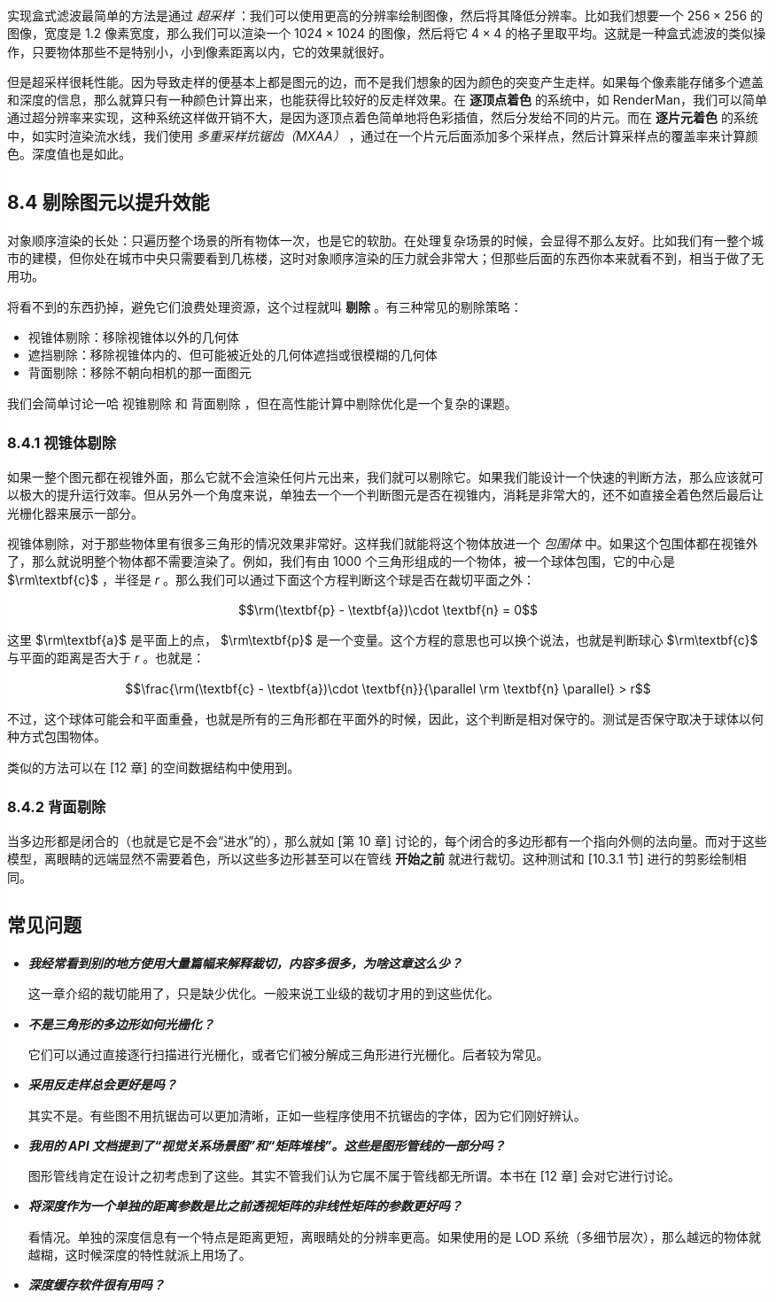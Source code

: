 实现盒式滤波最简单的方法是通过 _超采样_ ：我们可以使用更高的分辨率绘制图像，然后将其降低分辨率。比如我们想要一个 $256\times 256$ 的图像，宽度是 $1.2$ 像素宽度，那么我们可以渲染一个 $1024\times 1024$ 的图像，然后将它 $4\times 4$ 的格子里取平均。这就是一种盒式滤波的类似操作，只要物体那些不是特别小，小到像素距离以内，它的效果就很好。

但是超采样很耗性能。因为导致走样的便基本上都是图元的边，而不是我们想象的因为颜色的突变产生走样。如果每个像素能存储多个遮盖和深度的信息，那么就算只有一种颜色计算出来，也能获得比较好的反走样效果。在 **逐顶点着色** 的系统中，如 RenderMan，我们可以简单通过超分辨率来实现，这种系统这样做开销不大，是因为逐顶点着色简单地将色彩插值，然后分发给不同的片元。而在 **逐片元着色** 的系统中，如实时渲染流水线，我们使用 _多重采样抗锯齿（MXAA）_ ，通过在一个片元后面添加多个采样点，然后计算采样点的覆盖率来计算颜色。深度值也是如此。

## 8.4 剔除图元以提升效能

对象顺序渲染的长处：只遍历整个场景的所有物体一次，也是它的软肋。在处理复杂场景的时候，会显得不那么友好。比如我们有一整个城市的建模，但你处在城市中央只需要看到几栋楼，这时对象顺序渲染的压力就会非常大；但那些后面的东西你本来就看不到，相当于做了无用功。

将看不到的东西扔掉，避免它们浪费处理资源，这个过程就叫 **剔除** 。有三种常见的剔除策略：

- 视锥体剔除：移除视锥体以外的几何体
- 遮挡剔除：移除视锥体内的、但可能被近处的几何体遮挡或很模糊的几何体
- 背面剔除：移除不朝向相机的那一面图元

我们会简单讨论一哈 视锥剔除 和 背面剔除 ，但在高性能计算中剔除优化是一个复杂的课题。

### 8.4.1 视锥体剔除

如果一整个图元都在视锥外面，那么它就不会渲染任何片元出来，我们就可以剔除它。如果我们能设计一个快速的判断方法，那么应该就可以极大的提升运行效率。但从另外一个角度来说，单独去一个一个判断图元是否在视锥内，消耗是非常大的，还不如直接全着色然后最后让光栅化器来展示一部分。

视锥体剔除，对于那些物体里有很多三角形的情况效果非常好。这样我们就能将这个物体放进一个 _包围体_ 中。如果这个包围体都在视锥外了，那么就说明整个物体都不需要渲染了。例如，我们有由 $1000$ 个三角形组成的一个物体，被一个球体包围，它的中心是 $\rm\textbf{c}$ ，半径是 $r$ 。那么我们可以通过下面这个方程判断这个球是否在裁切平面之外：

$$\rm(\textbf{p} - \textbf{a})\cdot \textbf{n} = 0$$

这里 $\rm\textbf{a}$ 是平面上的点， $\rm\textbf{p}$ 是一个变量。这个方程的意思也可以换个说法，也就是判断球心 $\rm\textbf{c}$ 与平面的距离是否大于 $r$ 。也就是：

$$\frac{\rm(\textbf{c} - \textbf{a})\cdot \textbf{n}}{\parallel \rm \textbf{n} \parallel} > r$$

不过，这个球体可能会和平面重叠，也就是所有的三角形都在平面外的时候，因此，这个判断是相对保守的。测试是否保守取决于球体以何种方式包围物体。

类似的方法可以在 [12 章] 的空间数据结构中使用到。

### 8.4.2 背面剔除

当多边形都是闭合的（也就是它是不会“进水”的），那么就如 [第 10 章] 讨论的，每个闭合的多边形都有一个指向外侧的法向量。而对于这些模型，离眼睛的远端显然不需要着色，所以这些多边形甚至可以在管线 **开始之前** 就进行裁切。这种测试和 [10.3.1 节] 进行的剪影绘制相同。

## 常见问题

- **_我经常看到别的地方使用大量篇幅来解释裁切，内容多很多，为啥这章这么少？_**

  这一章介绍的裁切能用了，只是缺少优化。一般来说工业级的裁切才用的到这些优化。

- **_不是三角形的多边形如何光栅化？_**

  它们可以通过直接逐行扫描进行光栅化，或者它们被分解成三角形进行光栅化。后者较为常见。

- **_采用反走样总会更好是吗？_**

  其实不是。有些图不用抗锯齿可以更加清晰，正如一些程序使用不抗锯齿的字体，因为它们刚好辨认。

- **_我用的 API 文档提到了“视觉关系场景图”和“矩阵堆栈”。这些是图形管线的一部分吗？_**

  图形管线肯定在设计之初考虑到了这些。其实不管我们认为它属不属于管线都无所谓。本书在 [12 章] 会对它进行讨论。

- **_将深度作为一个单独的距离参数是比之前透视矩阵的非线性矩阵的参数更好吗？_**

  看情况。单独的深度信息有一个特点是距离更短，离眼睛处的分辨率更高。如果使用的是 LOD 系统（多细节层次），那么越远的物体就越糊，这时候深度的特性就派上用场了。

- **_深度缓存软件很有用吗？_**

